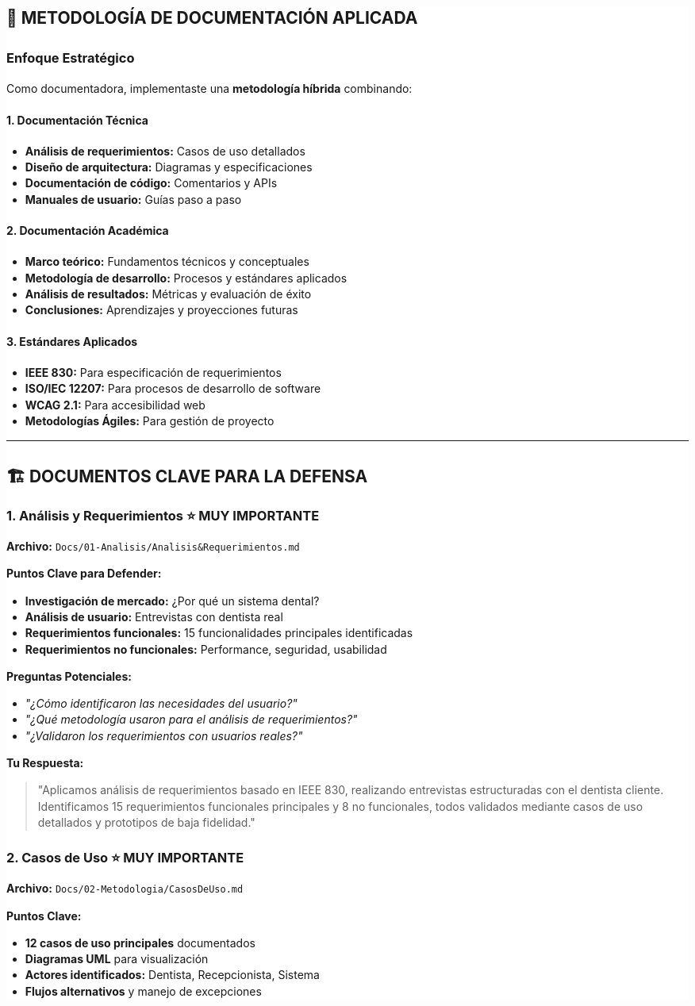 
## 📖 METODOLOGÍA DE DOCUMENTACIÓN APLICADA

### **Enfoque Estratégico**
Como documentadora, implementaste una **metodología híbrida** combinando:

#### **1. Documentación Técnica**
- **Análisis de requerimientos:** Casos de uso detallados
- **Diseño de arquitectura:** Diagramas y especificaciones
- **Documentación de código:** Comentarios y APIs
- **Manuales de usuario:** Guías paso a paso

#### **2. Documentación Académica**
- **Marco teórico:** Fundamentos técnicos y conceptuales
- **Metodología de desarrollo:** Procesos y estándares aplicados
- **Análisis de resultados:** Métricas y evaluación de éxito
- **Conclusiones:** Aprendizajes y proyecciones futuras

#### **3. Estándares Aplicados**
- **IEEE 830:** Para especificación de requerimientos
- **ISO/IEC 12207:** Para procesos de desarrollo de software
- **WCAG 2.1:** Para accesibilidad web
- **Metodologías Ágiles:** Para gestión de proyecto

---

## 🏗️ DOCUMENTOS CLAVE PARA LA DEFENSA

### **1. Análisis y Requerimientos** ⭐ MUY IMPORTANTE
**Archivo:** `Docs/01-Analisis/Analisis&Requerimientos.md`

**Puntos Clave para Defender:**
- **Investigación de mercado:** ¿Por qué un sistema dental?
- **Análisis de usuario:** Entrevistas con dentista real
- **Requerimientos funcionales:** 15 funcionalidades principales identificadas
- **Requerimientos no funcionales:** Performance, seguridad, usabilidad

**Preguntas Potenciales:**
- *"¿Cómo identificaron las necesidades del usuario?"*
- *"¿Qué metodología usaron para el análisis de requerimientos?"*
- *"¿Validaron los requerimientos con usuarios reales?"*

**Tu Respuesta:**
> "Aplicamos análisis de requerimientos basado en IEEE 830, realizando entrevistas estructuradas con el dentista cliente. Identificamos 15 requerimientos funcionales principales y 8 no funcionales, todos validados mediante casos de uso detallados y prototipos de baja fidelidad."

### **2. Casos de Uso** ⭐ MUY IMPORTANTE
**Archivo:** `Docs/02-Metodologia/CasosDeUso.md`

**Puntos Clave:**
- **12 casos de uso principales** documentados
- **Diagramas UML** para visualización
- **Actores identificados:** Dentista, Recepcionista, Sistema
- **Flujos alternativos** y manejo de excepciones
